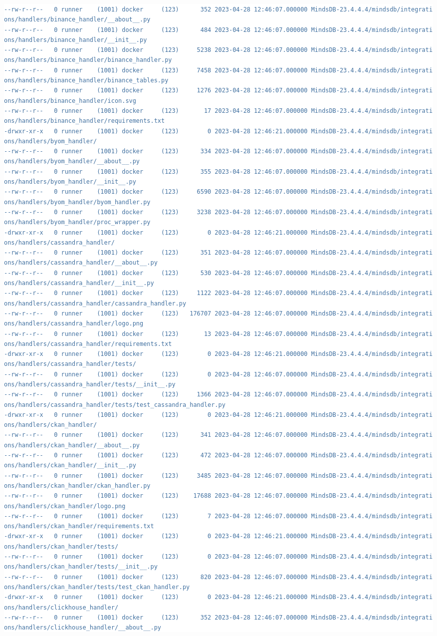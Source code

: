 ```diff
--rw-r--r--   0 runner    (1001) docker     (123)      352 2023-04-28 12:46:07.000000 MindsDB-23.4.4.4/mindsdb/integrations/handlers/binance_handler/__about__.py
--rw-r--r--   0 runner    (1001) docker     (123)      484 2023-04-28 12:46:07.000000 MindsDB-23.4.4.4/mindsdb/integrations/handlers/binance_handler/__init__.py
--rw-r--r--   0 runner    (1001) docker     (123)     5238 2023-04-28 12:46:07.000000 MindsDB-23.4.4.4/mindsdb/integrations/handlers/binance_handler/binance_handler.py
--rw-r--r--   0 runner    (1001) docker     (123)     7458 2023-04-28 12:46:07.000000 MindsDB-23.4.4.4/mindsdb/integrations/handlers/binance_handler/binance_tables.py
--rw-r--r--   0 runner    (1001) docker     (123)     1276 2023-04-28 12:46:07.000000 MindsDB-23.4.4.4/mindsdb/integrations/handlers/binance_handler/icon.svg
--rw-r--r--   0 runner    (1001) docker     (123)       17 2023-04-28 12:46:07.000000 MindsDB-23.4.4.4/mindsdb/integrations/handlers/binance_handler/requirements.txt
-drwxr-xr-x   0 runner    (1001) docker     (123)        0 2023-04-28 12:46:21.000000 MindsDB-23.4.4.4/mindsdb/integrations/handlers/byom_handler/
--rw-r--r--   0 runner    (1001) docker     (123)      334 2023-04-28 12:46:07.000000 MindsDB-23.4.4.4/mindsdb/integrations/handlers/byom_handler/__about__.py
--rw-r--r--   0 runner    (1001) docker     (123)      355 2023-04-28 12:46:07.000000 MindsDB-23.4.4.4/mindsdb/integrations/handlers/byom_handler/__init__.py
--rw-r--r--   0 runner    (1001) docker     (123)     6590 2023-04-28 12:46:07.000000 MindsDB-23.4.4.4/mindsdb/integrations/handlers/byom_handler/byom_handler.py
--rw-r--r--   0 runner    (1001) docker     (123)     3238 2023-04-28 12:46:07.000000 MindsDB-23.4.4.4/mindsdb/integrations/handlers/byom_handler/proc_wrapper.py
-drwxr-xr-x   0 runner    (1001) docker     (123)        0 2023-04-28 12:46:21.000000 MindsDB-23.4.4.4/mindsdb/integrations/handlers/cassandra_handler/
--rw-r--r--   0 runner    (1001) docker     (123)      351 2023-04-28 12:46:07.000000 MindsDB-23.4.4.4/mindsdb/integrations/handlers/cassandra_handler/__about__.py
--rw-r--r--   0 runner    (1001) docker     (123)      530 2023-04-28 12:46:07.000000 MindsDB-23.4.4.4/mindsdb/integrations/handlers/cassandra_handler/__init__.py
--rw-r--r--   0 runner    (1001) docker     (123)     1122 2023-04-28 12:46:07.000000 MindsDB-23.4.4.4/mindsdb/integrations/handlers/cassandra_handler/cassandra_handler.py
--rw-r--r--   0 runner    (1001) docker     (123)   176707 2023-04-28 12:46:07.000000 MindsDB-23.4.4.4/mindsdb/integrations/handlers/cassandra_handler/logo.png
--rw-r--r--   0 runner    (1001) docker     (123)       13 2023-04-28 12:46:07.000000 MindsDB-23.4.4.4/mindsdb/integrations/handlers/cassandra_handler/requirements.txt
-drwxr-xr-x   0 runner    (1001) docker     (123)        0 2023-04-28 12:46:21.000000 MindsDB-23.4.4.4/mindsdb/integrations/handlers/cassandra_handler/tests/
--rw-r--r--   0 runner    (1001) docker     (123)        0 2023-04-28 12:46:07.000000 MindsDB-23.4.4.4/mindsdb/integrations/handlers/cassandra_handler/tests/__init__.py
--rw-r--r--   0 runner    (1001) docker     (123)     1366 2023-04-28 12:46:07.000000 MindsDB-23.4.4.4/mindsdb/integrations/handlers/cassandra_handler/tests/test_cassandra_handler.py
-drwxr-xr-x   0 runner    (1001) docker     (123)        0 2023-04-28 12:46:21.000000 MindsDB-23.4.4.4/mindsdb/integrations/handlers/ckan_handler/
--rw-r--r--   0 runner    (1001) docker     (123)      341 2023-04-28 12:46:07.000000 MindsDB-23.4.4.4/mindsdb/integrations/handlers/ckan_handler/__about__.py
--rw-r--r--   0 runner    (1001) docker     (123)      472 2023-04-28 12:46:07.000000 MindsDB-23.4.4.4/mindsdb/integrations/handlers/ckan_handler/__init__.py
--rw-r--r--   0 runner    (1001) docker     (123)     3485 2023-04-28 12:46:07.000000 MindsDB-23.4.4.4/mindsdb/integrations/handlers/ckan_handler/ckan_handler.py
--rw-r--r--   0 runner    (1001) docker     (123)    17688 2023-04-28 12:46:07.000000 MindsDB-23.4.4.4/mindsdb/integrations/handlers/ckan_handler/logo.png
--rw-r--r--   0 runner    (1001) docker     (123)        7 2023-04-28 12:46:07.000000 MindsDB-23.4.4.4/mindsdb/integrations/handlers/ckan_handler/requirements.txt
-drwxr-xr-x   0 runner    (1001) docker     (123)        0 2023-04-28 12:46:21.000000 MindsDB-23.4.4.4/mindsdb/integrations/handlers/ckan_handler/tests/
--rw-r--r--   0 runner    (1001) docker     (123)        0 2023-04-28 12:46:07.000000 MindsDB-23.4.4.4/mindsdb/integrations/handlers/ckan_handler/tests/__init__.py
--rw-r--r--   0 runner    (1001) docker     (123)      820 2023-04-28 12:46:07.000000 MindsDB-23.4.4.4/mindsdb/integrations/handlers/ckan_handler/tests/test_ckan_handler.py
-drwxr-xr-x   0 runner    (1001) docker     (123)        0 2023-04-28 12:46:21.000000 MindsDB-23.4.4.4/mindsdb/integrations/handlers/clickhouse_handler/
--rw-r--r--   0 runner    (1001) docker     (123)      352 2023-04-28 12:46:07.000000 MindsDB-23.4.4.4/mindsdb/integrations/handlers/clickhouse_handler/__about__.py
```